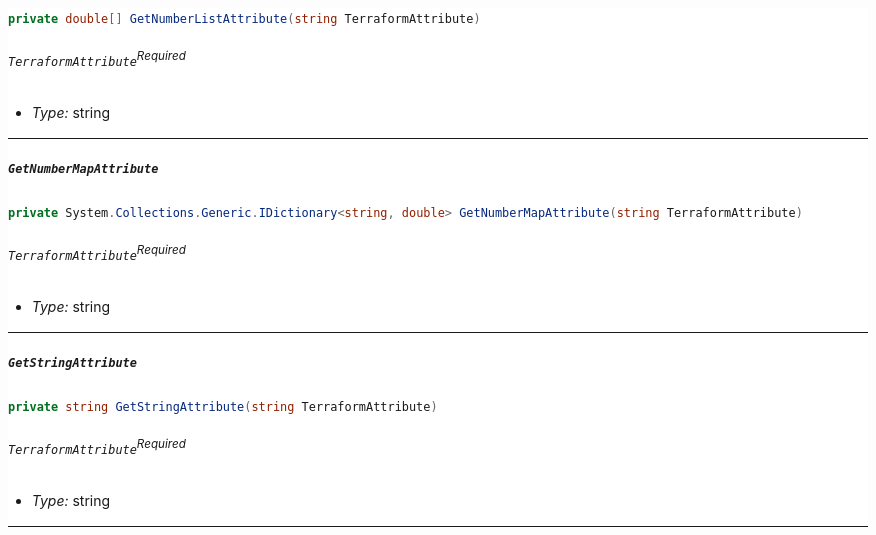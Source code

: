```csharp
private double[] GetNumberListAttribute(string TerraformAttribute)
```

###### `TerraformAttribute`<sup>Required</sup> <a name="TerraformAttribute" id="rhizo-co-terraform-provider-oci.dataOciDatabaseManagementDbManagementPrivateEndpointAssociatedDatabase.DataOciDatabaseManagementDbManagementPrivateEndpointAssociatedDatabaseItemsOutputReference.getNumberListAttribute.parameter.terraformAttribute"></a>

- *Type:* string

---

##### `GetNumberMapAttribute` <a name="GetNumberMapAttribute" id="rhizo-co-terraform-provider-oci.dataOciDatabaseManagementDbManagementPrivateEndpointAssociatedDatabase.DataOciDatabaseManagementDbManagementPrivateEndpointAssociatedDatabaseItemsOutputReference.getNumberMapAttribute"></a>

```csharp
private System.Collections.Generic.IDictionary<string, double> GetNumberMapAttribute(string TerraformAttribute)
```

###### `TerraformAttribute`<sup>Required</sup> <a name="TerraformAttribute" id="rhizo-co-terraform-provider-oci.dataOciDatabaseManagementDbManagementPrivateEndpointAssociatedDatabase.DataOciDatabaseManagementDbManagementPrivateEndpointAssociatedDatabaseItemsOutputReference.getNumberMapAttribute.parameter.terraformAttribute"></a>

- *Type:* string

---

##### `GetStringAttribute` <a name="GetStringAttribute" id="rhizo-co-terraform-provider-oci.dataOciDatabaseManagementDbManagementPrivateEndpointAssociatedDatabase.DataOciDatabaseManagementDbManagementPrivateEndpointAssociatedDatabaseItemsOutputReference.getStringAttribute"></a>

```csharp
private string GetStringAttribute(string TerraformAttribute)
```

###### `TerraformAttribute`<sup>Required</sup> <a name="TerraformAttribute" id="rhizo-co-terraform-provider-oci.dataOciDatabaseManagementDbManagementPrivateEndpointAssociatedDatabase.DataOciDatabaseManagementDbManagementPrivateEndpointAssociatedDatabaseItemsOutputReference.getStringAttribute.parameter.terraformAttribute"></a>

- *Type:* string

---
